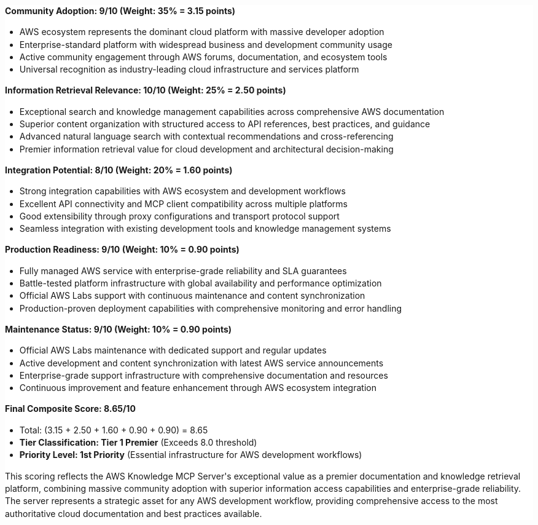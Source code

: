 **Community Adoption: 9/10 (Weight: 35% = 3.15 points)**
- AWS ecosystem represents the dominant cloud platform with massive developer adoption
- Enterprise-standard platform with widespread business and development community usage
- Active community engagement through AWS forums, documentation, and ecosystem tools
- Universal recognition as industry-leading cloud infrastructure and services platform

**Information Retrieval Relevance: 10/10 (Weight: 25% = 2.50 points)**
- Exceptional search and knowledge management capabilities across comprehensive AWS documentation
- Superior content organization with structured access to API references, best practices, and guidance
- Advanced natural language search with contextual recommendations and cross-referencing
- Premier information retrieval value for cloud development and architectural decision-making

**Integration Potential: 8/10 (Weight: 20% = 1.60 points)**
- Strong integration capabilities with AWS ecosystem and development workflows
- Excellent API connectivity and MCP client compatibility across multiple platforms
- Good extensibility through proxy configurations and transport protocol support
- Seamless integration with existing development tools and knowledge management systems

**Production Readiness: 9/10 (Weight: 10% = 0.90 points)**
- Fully managed AWS service with enterprise-grade reliability and SLA guarantees
- Battle-tested platform infrastructure with global availability and performance optimization
- Official AWS Labs support with continuous maintenance and content synchronization
- Production-proven deployment capabilities with comprehensive monitoring and error handling

**Maintenance Status: 9/10 (Weight: 10% = 0.90 points)**
- Official AWS Labs maintenance with dedicated support and regular updates
- Active development and content synchronization with latest AWS service announcements
- Enterprise-grade support infrastructure with comprehensive documentation and resources
- Continuous improvement and feature enhancement through AWS ecosystem integration

**Final Composite Score: 8.65/10**
- Total: (3.15 + 2.50 + 1.60 + 0.90 + 0.90) = 8.65
- **Tier Classification: Tier 1 Premier** (Exceeds 8.0 threshold)
- **Priority Level: 1st Priority** (Essential infrastructure for AWS development workflows)

This scoring reflects the AWS Knowledge MCP Server's exceptional value as a premier documentation and knowledge retrieval platform, combining massive community adoption with superior information access capabilities and enterprise-grade reliability. The server represents a strategic asset for any AWS development workflow, providing comprehensive access to the most authoritative cloud documentation and best practices available.